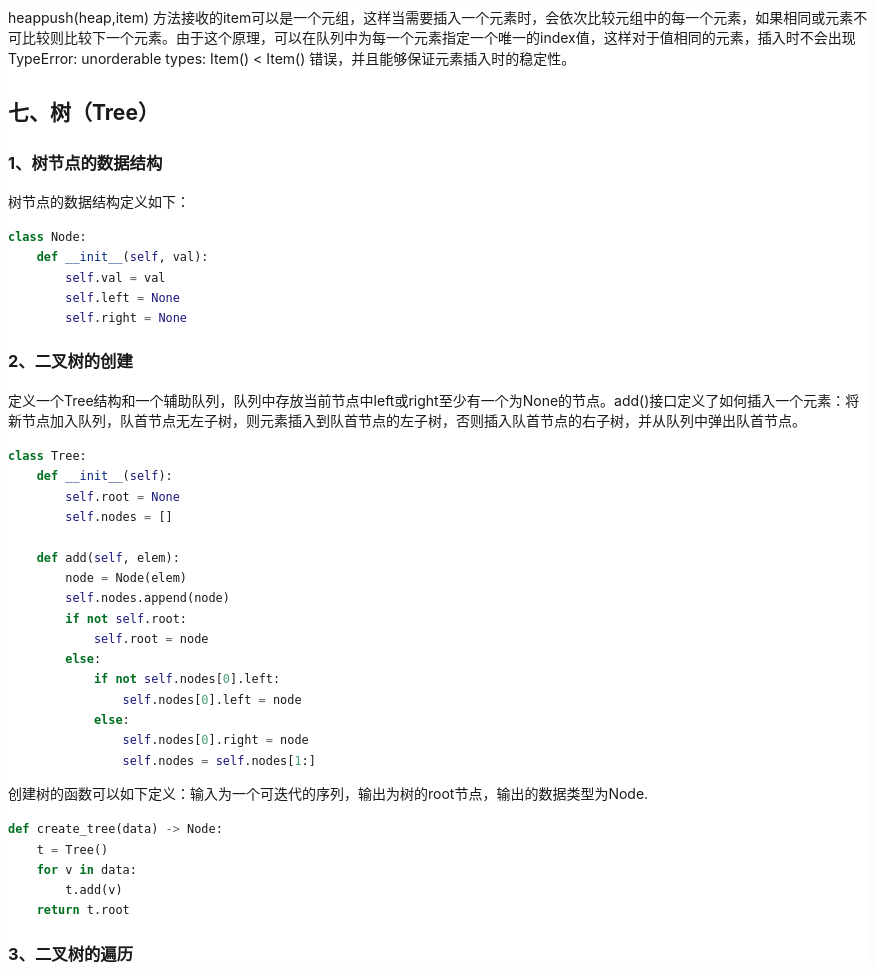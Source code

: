 heappush(heap,item) 方法接收的item可以是一个元组，这样当需要插入一个元素时，会依次比较元组中的每一个元素，如果相同或元素不可比较则比较下一个元素。由于这个原理，可以在队列中为每一个元素指定一个唯一的index值，这样对于值相同的元素，插入时不会出现 TypeError: unorderable types: Item() < Item() 错误，并且能够保证元素插入时的稳定性。

## 七、树（Tree）

### 1、树节点的数据结构

树节点的数据结构定义如下：

```python
class Node:
    def __init__(self, val):
        self.val = val
        self.left = None
        self.right = None
```

### 2、二叉树的创建

定义一个Tree结构和一个辅助队列，队列中存放当前节点中left或right至少有一个为None的节点。add()接口定义了如何插入一个元素：将新节点加入队列，队首节点无左子树，则元素插入到队首节点的左子树，否则插入队首节点的右子树，并从队列中弹出队首节点。

```python
class Tree:
    def __init__(self):
        self.root = None
        self.nodes = []

    def add(self, elem):
        node = Node(elem)
        self.nodes.append(node)
        if not self.root:
            self.root = node            
        else:
            if not self.nodes[0].left:
                self.nodes[0].left = node
            else:
                self.nodes[0].right = node
                self.nodes = self.nodes[1:]
```

创建树的函数可以如下定义：输入为一个可迭代的序列，输出为树的root节点，输出的数据类型为Node.

```python
def create_tree(data) -> Node:
    t = Tree()
    for v in data:
        t.add(v)
    return t.root
```

### 3、二叉树的遍历
